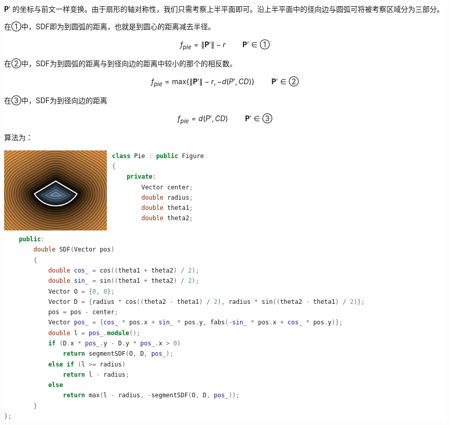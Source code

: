 $\boldsymbol P'$ 的坐标与前文一样变换。由于扇形的轴对称性，我们只需考察上半平面即可。沿上半平面中的径向边与圆弧可将被考察区域分为三部分。

在①中，SDF即为到圆弧的距离，也就是到圆心的距离减去半径。

$$
f_{pie}=\|\boldsymbol P'\|-r\quad\quad\boldsymbol P'\in①
$$

在②中，SDF为到圆弧的距离与到径向边的距离中较小的那个的相反数。

$$
f_{pie}=\mathrm{max}\{\|\boldsymbol P'\|-r,-d(P',CD)\}\quad\quad\boldsymbol P'\in②
$$

在③中，SDF为到径向边的距离

$$
f_{pie}=d(P',CD)\quad\quad\boldsymbol P'\in③
$$

算法为：

<img src="/imgs/draw-with-cpp-3/14.png" style="width: 200px; float: left; margin-right: 10px">

```cpp
class Pie : public Figure
{
    private:
        Vector center;
        double radius;
        double theta1;
        double theta2;

    public:
        double SDF(Vector pos)
        {
            double cos_ = cos((theta1 + theta2) / 2);
            double sin_ = sin((theta1 + theta2) / 2);
            Vector O = {0, 0};
            Vector D = {radius * cos((theta2 - theta1) / 2), radius * sin((theta2 - theta1) / 2)};
            pos = pos - center;
            Vector pos_ = {cos_ * pos.x + sin_ * pos.y, fabs(-sin_ * pos.x + cos_ * pos.y)};
            double l = pos_.module();
            if (D.x * pos_.y - D.y * pos_.x > 0)
                return segmentSDF(O, D, pos_);
            else if (l >= radius)
                return l - radius;
            else
                return max(l - radius, -segmentSDF(O, D, pos_));
        }
};
```
